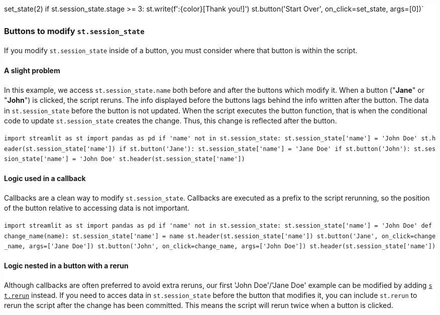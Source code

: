 set_state(2)
if st.session_state.stage >= 3:
st.write(f':{color}[Thank you!]')
st.button('Start Over', on_click=set_state, args=[0])`

### Buttons to modify `st.session_state`

If you modify `st.session_state` inside of a button, you must consider where that button is within the script.

#### A slight problem

In this example, we access `st.session_state.name` both before and after the buttons which modify it. When a button ("**Jane**" or "**John**") is clicked, the script reruns. The info displayed before the buttons lags behind the info written after the button. The data in `st.session_state` before the button is not updated. When the script executes the button function, that is when the conditional code to update `st.session_state` creates the change. Thus, this change is reflected after the button.

`import streamlit as st
import pandas as pd
if 'name' not in st.session_state:
st.session_state['name'] = 'John Doe'
st.header(st.session_state['name'])
if st.button('Jane'):
st.session_state['name'] = 'Jane Doe'
if st.button('John'):
st.session_state['name'] = 'John Doe'
st.header(st.session_state['name'])`

#### Logic used in a callback

Callbacks are a clean way to modify `st.session_state`. Callbacks are executed as a prefix to the script rerunning, so the position of the button relative to accessing data is not important.

`import streamlit as st
import pandas as pd
if 'name' not in st.session_state:
st.session_state['name'] = 'John Doe'
def change_name(name):
st.session_state['name'] = name
st.header(st.session_state['name'])
st.button('Jane', on_click=change_name, args=['Jane Doe'])
st.button('John', on_click=change_name, args=['John Doe'])
st.header(st.session_state['name'])`

#### Logic nested in a button with a rerun

Although callbacks are often preferred to avoid extra reruns, our first 'John Doe'/'Jane Doe' example can be modified by adding [`st.rerun`](/develop/api-reference/execution-flow/st.rerun) instead. If you need to acces data in `st.session_state` before the button that modifies it, you can include `st.rerun` to rerun the script after the change has been committed. This means the script will rerun twice when a button is clicked.

